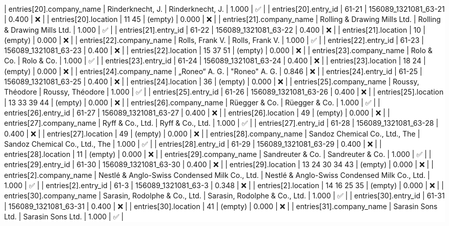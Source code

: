 | entries[20].company_name | Rinderknecht, J. | Rinderknecht, J. | 1.000 | ✅ |
| entries[20].entry_id | 61-21 | 156089_1321081_63-21 | 0.400 | ❌ |
| entries[20].location | 11 45 | (empty) | 0.000 | ❌ |
| entries[21].company_name | Rolling & Drawing Mills Ltd. | Rolling & Drawing Mills Ltd. | 1.000 | ✅ |
| entries[21].entry_id | 61-22 | 156089_1321081_63-22 | 0.400 | ❌ |
| entries[21].location | 10 | (empty) | 0.000 | ❌ |
| entries[22].company_name | Rolls, Frank V. | Rolls, Frank V. | 1.000 | ✅ |
| entries[22].entry_id | 61-23 | 156089_1321081_63-23 | 0.400 | ❌ |
| entries[22].location | 15 37 51 | (empty) | 0.000 | ❌ |
| entries[23].company_name | Rolo & Co. | Rolo & Co. | 1.000 | ✅ |
| entries[23].entry_id | 61-24 | 156089_1321081_63-24 | 0.400 | ❌ |
| entries[23].location | 18 24 | (empty) | 0.000 | ❌ |
| entries[24].company_name | „Roneo“ A. G. | "Roneo" A. G. | 0.846 | ❌ |
| entries[24].entry_id | 61-25 | 156089_1321081_63-25 | 0.400 | ❌ |
| entries[24].location | 36 | (empty) | 0.000 | ❌ |
| entries[25].company_name | Roussy, Théodore | Roussy, Théodore | 1.000 | ✅ |
| entries[25].entry_id | 61-26 | 156089_1321081_63-26 | 0.400 | ❌ |
| entries[25].location | 13 33 39 44 | (empty) | 0.000 | ❌ |
| entries[26].company_name | Rüegger & Co. | Rüegger & Co. | 1.000 | ✅ |
| entries[26].entry_id | 61-27 | 156089_1321081_63-27 | 0.400 | ❌ |
| entries[26].location | 49 | (empty) | 0.000 | ❌ |
| entries[27].company_name | Ryff & Co., Ltd. | Ryff & Co., Ltd. | 1.000 | ✅ |
| entries[27].entry_id | 61-28 | 156089_1321081_63-28 | 0.400 | ❌ |
| entries[27].location | 49 | (empty) | 0.000 | ❌ |
| entries[28].company_name | Sandoz Chemical Co., Ltd., The | Sandoz Chemical Co., Ltd., The | 1.000 | ✅ |
| entries[28].entry_id | 61-29 | 156089_1321081_63-29 | 0.400 | ❌ |
| entries[28].location | 11 | (empty) | 0.000 | ❌ |
| entries[29].company_name | Sandreuter & Co. | Sandreuter & Co. | 1.000 | ✅ |
| entries[29].entry_id | 61-30 | 156089_1321081_63-30 | 0.400 | ❌ |
| entries[29].location | 13 24 30 34 43 | (empty) | 0.000 | ❌ |
| entries[2].company_name | Nestlé & Anglo-Swiss Condensed Milk Co., Ltd. | Nestlé & Anglo-Swiss Condensed Milk Co., Ltd. | 1.000 | ✅ |
| entries[2].entry_id | 61-3 | 156089_1321081_63-3 | 0.348 | ❌ |
| entries[2].location | 14 16 25 35 | (empty) | 0.000 | ❌ |
| entries[30].company_name | Sarasin, Rodolphe & Co., Ltd. | Sarasin, Rodolphe & Co., Ltd. | 1.000 | ✅ |
| entries[30].entry_id | 61-31 | 156089_1321081_63-31 | 0.400 | ❌ |
| entries[30].location | 41 | (empty) | 0.000 | ❌ |
| entries[31].company_name | Sarasin Sons Ltd. | Sarasin Sons Ltd. | 1.000 | ✅ |